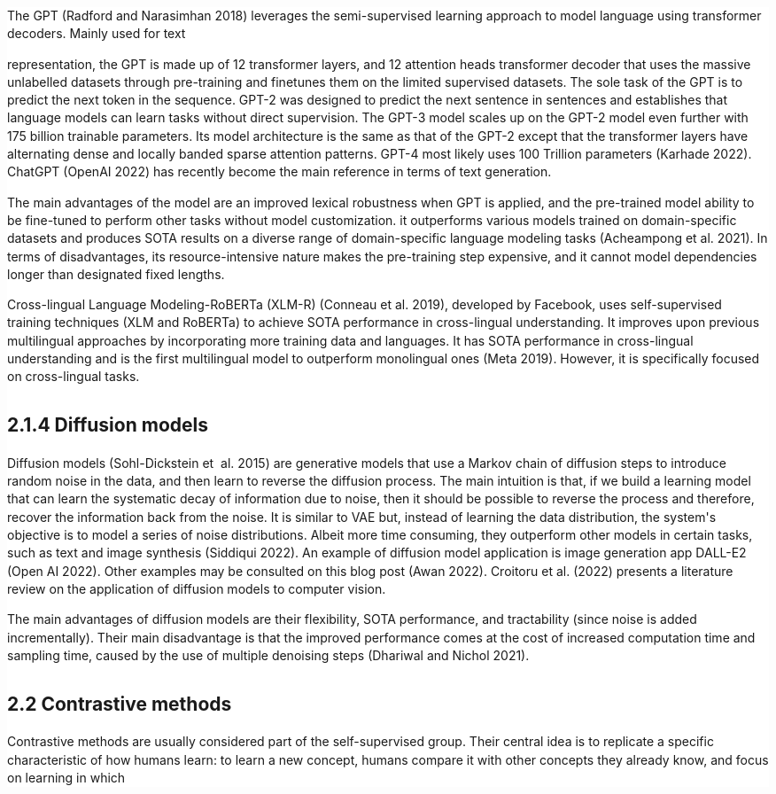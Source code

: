 The  GPT  (Radford  and  Narasimhan  2018)  leverages  the  semi-supervised  learning  approach  to  model  language  using  transformer  decoders.  Mainly  used  for  text



representation, the GPT is made up of 12 transformer layers, and 12 attention heads transformer  decoder  that  uses  the  massive  unlabelled  datasets  through  pre-training  and  finetunes them on the limited supervised datasets. The sole task of the GPT is to predict the next token in the sequence. GPT-2 was designed to predict the next sentence in sentences and establishes that language models can learn tasks without direct supervision. The GPT-3 model scales up on the GPT-2 model even further with 175 billion trainable parameters. Its model architecture is the same as that of the GPT-2 except that the transformer layers have alternating dense and locally banded sparse attention patterns. GPT-4 most likely uses 100 Trillion parameters (Karhade 2022). ChatGPT (OpenAI 2022) has recently become the main reference in terms of text generation.

The main advantages of the  model  are  an  improved  lexical  robustness  when  GPT  is applied, and the pre-trained model ability to be fine-tuned to perform other tasks without model customization. it outperforms various models trained on domain-specific datasets and produces SOTA results on a diverse range of domain-specific language modeling tasks (Acheampong et al. 2021). In terms of disadvantages, its resource-intensive nature makes the pre-training step expensive, and it cannot model dependencies longer than designated fixed lengths.

Cross-lingual  Language  Modeling-RoBERTa (XLM-R) (Conneau et al. 2019), developed  by  Facebook,  uses  self-supervised  training  techniques  (XLM  and  RoBERTa)  to achieve  SOTA  performance  in  cross-lingual  understanding.  It  improves  upon  previous multilingual approaches by incorporating more training data and languages. It has SOTA performance in cross-lingual understanding and is the first multilingual model to outperform monolingual ones (Meta 2019). However, it is specifically focused on cross-lingual tasks.

## 2.1.4    Diffusion models

Diffusion  models  (Sohl-Dickstein  et  al.  2015)  are  generative  models  that  use  a  Markov chain of diffusion steps to introduce random noise in the data, and then learn to reverse the diffusion process. The main intuition is that, if we build a learning model that can learn the systematic decay of information due to noise, then it should be possible to reverse the process and therefore, recover the information back from the noise. It is similar to VAE but, instead of learning the data distribution, the system's objective is to model a series of noise distributions. Albeit more time consuming, they outperform other models in certain tasks, such as text and image synthesis (Siddiqui 2022). An example of diffusion model application is image generation app DALL-E2 (Open AI 2022). Other examples may be consulted on this blog post (Awan 2022). Croitoru et al. (2022) presents a literature review on the application of diffusion models to computer vision.

The  main  advantages  of  diffusion  models  are  their  flexibility,  SOTA  performance, and tractability (since noise is added incrementally). Their main disadvantage is that the improved performance comes at the cost of increased computation time and sampling time, caused by the use of multiple denoising steps (Dhariwal and Nichol 2021).

## 2.2    Contrastive methods

Contrastive methods are usually considered part of the self-supervised group. Their central idea is to replicate a specific characteristic of how humans learn: to learn a new concept, humans compare it with other concepts they already know, and focus on learning in which

